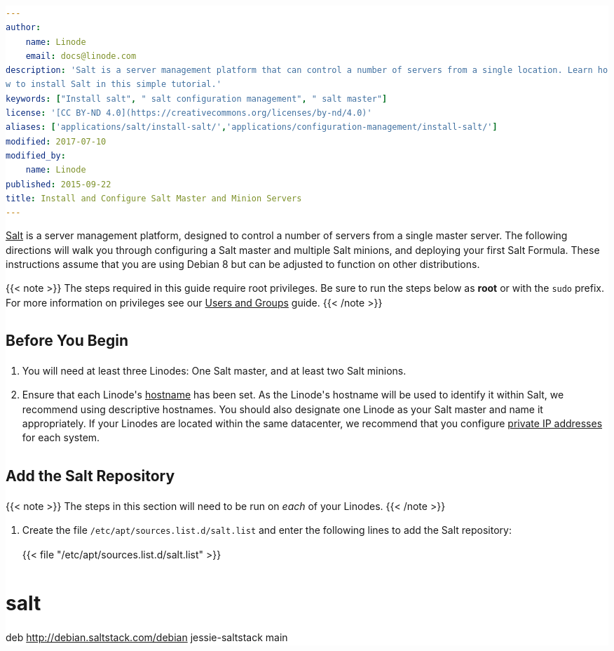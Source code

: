 ```yaml
---
author:
    name: Linode
    email: docs@linode.com
description: 'Salt is a server management platform that can control a number of servers from a single location. Learn how to install Salt in this simple tutorial.'
keywords: ["Install salt", " salt configuration management", " salt master"]
license: '[CC BY-ND 4.0](https://creativecommons.org/licenses/by-nd/4.0)'
aliases: ['applications/salt/install-salt/','applications/configuration-management/install-salt/']
modified: 2017-07-10
modified_by:
    name: Linode
published: 2015-09-22
title: Install and Configure Salt Master and Minion Servers
---
```


[Salt](https://saltstack.com/) is a server management platform, designed to control a number of servers from a single master server. The following directions will walk you through configuring a Salt master and multiple Salt minions, and deploying your first Salt Formula. These instructions assume that you are using Debian 8 but can be adjusted to function on other distributions.

{{< note >}}
The steps required in this guide require root privileges. Be sure to run the steps below as **root** or with the `sudo` prefix. For more information on privileges see our [Users and Groups](/docs/tools-reference/linux-users-and-groups) guide.
{{< /note >}}

## Before You Begin

1.  You will need at least three Linodes: One Salt master, and at least two Salt minions.

2.  Ensure that each Linode's [hostname](https://www.linode.com/docs/getting-started#setting-the-hostname) has been set. As the Linode's hostname will be used to identify it within Salt, we recommend using descriptive hostnames. You should also designate one Linode as your Salt master and name it appropriately. If your Linodes are located within the same datacenter, we recommend that you configure [private IP addresses](https://www.linode.com/docs/networking/remote-access#adding-private-ip-addresses) for each system.

## Add the Salt Repository

{{< note >}}
The steps in this section will need to be run on *each* of your Linodes.
{{< /note >}}

1.  Create the file `/etc/apt/sources.list.d/salt.list` and enter the following lines to add the Salt repository:

	{{< file "/etc/apt/sources.list.d/salt.list" >}}
# salt
deb http://debian.saltstack.com/debian jessie-saltstack main
